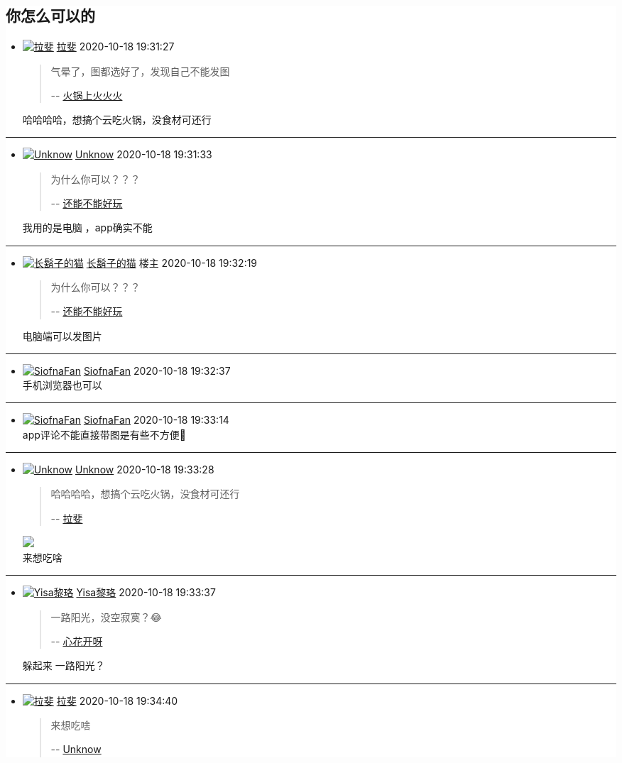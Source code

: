   你怎么可以的  
---
* [![拉斐](https://img3.doubanio.com/icon/u60526424-1.jpg)](https://www.douban.com/people/60526424/)    [拉斐](https://www.douban.com/people/60526424/)    2020-10-18 19:31:27  
  >气晕了，图都选好了，发现自己不能发图  
  >
  >-- [火锅上火火火](https://www.douban.com/people/175305256/)  
  
  哈哈哈哈，想搞个云吃火锅，没食材可还行  
---
* [![Unknow](https://img9.doubanio.com/icon/u219306324-4.jpg)](https://www.douban.com/people/219306324/)    [Unknow](https://www.douban.com/people/219306324/)    2020-10-18 19:31:33  
  >为什么你可以？？？  
  >
  >-- [还能不能好玩](https://www.douban.com/people/165680902/)  
  
  我用的是电脑 ，app确实不能  
---
* [![长鬍子的猫](https://img3.doubanio.com/icon/u123437301-1.jpg)](https://www.douban.com/people/123437301/)    [长鬍子的猫](https://www.douban.com/people/123437301/)    楼主    2020-10-18 19:32:19  
  >为什么你可以？？？  
  >
  >-- [还能不能好玩](https://www.douban.com/people/165680902/)  
  
  电脑端可以发图片  
---
* [![SiofnaFan](https://img2.doubanio.com/icon/u180076918-2.jpg)](https://www.douban.com/people/180076918/)    [SiofnaFan](https://www.douban.com/people/180076918/)    2020-10-18 19:32:37  
  手机浏览器也可以  
---
* [![SiofnaFan](https://img2.doubanio.com/icon/u180076918-2.jpg)](https://www.douban.com/people/180076918/)    [SiofnaFan](https://www.douban.com/people/180076918/)    2020-10-18 19:33:14  
  app评论不能直接带图是有些不方便🥺  
---
* [![Unknow](https://img9.doubanio.com/icon/u219306324-4.jpg)](https://www.douban.com/people/219306324/)    [Unknow](https://www.douban.com/people/219306324/)    2020-10-18 19:33:28  
  >哈哈哈哈，想搞个云吃火锅，没食材可还行  
  >
  >-- [拉斐](https://www.douban.com/people/60526424/)  
  
  ![](https://img9.doubanio.com/view/richtext/large/public/p33501485.jpg)  
  来想吃啥  
---
* [![Yisa黎珞](https://img3.doubanio.com/icon/u217273308-1.jpg)](https://www.douban.com/people/217273308/)    [Yisa黎珞](https://www.douban.com/people/217273308/)    2020-10-18 19:33:37  
  >一路阳光，没空寂寞？😂  
  >
  >-- [心花开呀](https://www.douban.com/people/155274151/)  
  
  躲起来 一路阳光？  
---
* [![拉斐](https://img3.doubanio.com/icon/u60526424-1.jpg)](https://www.douban.com/people/60526424/)    [拉斐](https://www.douban.com/people/60526424/)    2020-10-18 19:34:40  
  >来想吃啥  
  >
  >-- [Unknow](https://www.douban.com/people/219306324/)  
  